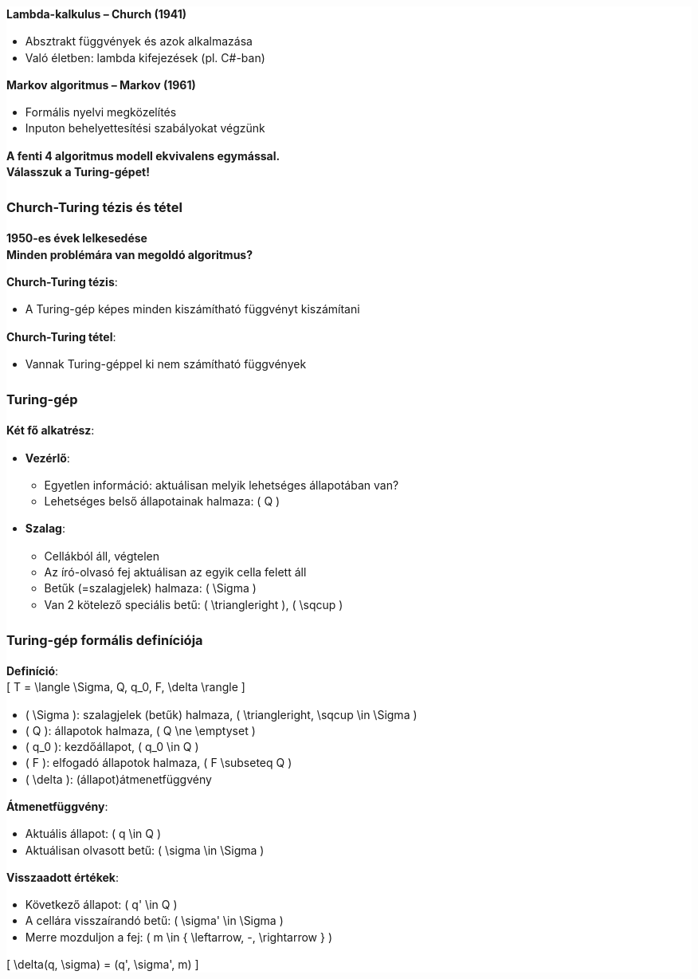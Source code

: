 **Lambda-kalkulus – Church (1941)**  
- Absztrakt függvények és azok alkalmazása  
- Való életben: lambda kifejezések (pl. C#-ban)  

**Markov algoritmus – Markov (1961)**  
- Formális nyelvi megközelítés  
- Inputon behelyettesítési szabályokat végzünk  

**A fenti 4 algoritmus modell ekvivalens egymással.**  
**Válasszuk a Turing-gépet!**

### Church-Turing tézis és tétel

**1950-es évek lelkesedése**  
**Minden problémára van megoldó algoritmus?**

**Church-Turing tézis**:  
- A Turing-gép képes minden kiszámítható függvényt kiszámítani  

**Church-Turing tétel**:  
- Vannak Turing-géppel ki nem számítható függvények  

### Turing-gép

**Két fő alkatrész**:
- **Vezérlő**:
  - Egyetlen információ: aktuálisan melyik lehetséges állapotában van?
  - Lehetséges belső állapotainak halmaza: \( Q \)

- **Szalag**:
  - Cellákból áll, végtelen
  - Az író-olvasó fej aktuálisan az egyik cella felett áll
  - Betűk (=szalagjelek) halmaza: \( \Sigma \)
  - Van 2 kötelező speciális betű: \( \triangleright \), \( \sqcup \)

### Turing-gép formális definíciója

**Definíció**:  
\[ T = \langle \Sigma, Q, q_0, F, \delta \rangle \]

- \( \Sigma \): szalagjelek (betűk) halmaza, \( \triangleright, \sqcup \in \Sigma \)
- \( Q \): állapotok halmaza, \( Q \ne \emptyset \)
- \( q_0 \): kezdőállapot, \( q_0 \in Q \)
- \( F \): elfogadó állapotok halmaza, \( F \subseteq Q \)
- \( \delta \): (állapot)átmenetfüggvény

**Átmenetfüggvény**:  
- Aktuális állapot: \( q \in Q \)
- Aktuálisan olvasott betű: \( \sigma \in \Sigma \)

**Visszaadott értékek**:
- Következő állapot: \( q' \in Q \)
- A cellára visszaírandó betű: \( \sigma' \in \Sigma \)
- Merre mozduljon a fej: \( m \in \{ \leftarrow, -, \rightarrow \} \)

\[ \delta(q, \sigma) = (q', \sigma', m) \]
